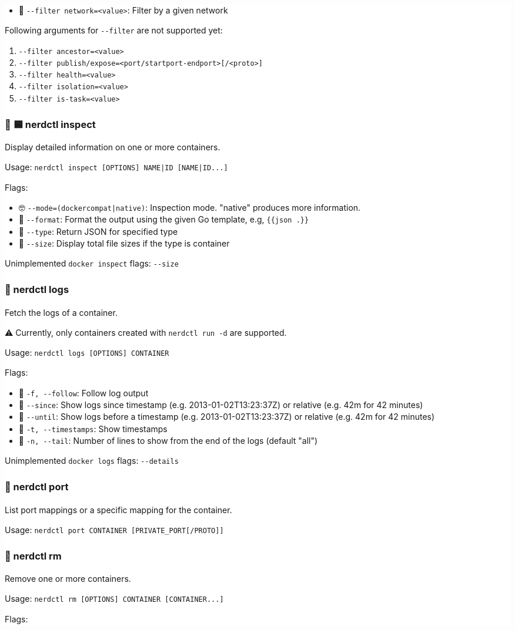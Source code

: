  - :whale: `--filter network=<value>`: Filter by a given network

Following arguments for `--filter` are not supported yet:

1. `--filter ancestor=<value>`
2. `--filter publish/expose=<port/startport-endport>[/<proto>]`
3. `--filter health=<value>`
4. `--filter isolation=<value>`
5. `--filter is-task=<value>`

### :whale: :blue_square: nerdctl inspect

Display detailed information on one or more containers.

Usage: `nerdctl inspect [OPTIONS] NAME|ID [NAME|ID...]`

Flags:

- :nerd_face: `--mode=(dockercompat|native)`: Inspection mode. "native" produces more information.
- :whale: `--format`: Format the output using the given Go template, e.g, `{{json .}}`
- :whale: `--type`: Return JSON for specified type
- :whale: `--size`: Display total file sizes if the type is container

Unimplemented `docker inspect` flags:  `--size`

### :whale: nerdctl logs

Fetch the logs of a container.

:warning: Currently, only containers created with `nerdctl run -d` are supported.

Usage: `nerdctl logs [OPTIONS] CONTAINER`

Flags:

- :whale: `-f, --follow`: Follow log output
- :whale: `--since`: Show logs since timestamp (e.g. 2013-01-02T13:23:37Z) or relative (e.g. 42m for 42 minutes)
- :whale: `--until`: Show logs before a timestamp (e.g. 2013-01-02T13:23:37Z) or relative (e.g. 42m for 42 minutes)
- :whale: `-t, --timestamps`: Show timestamps
- :whale: `-n, --tail`: Number of lines to show from the end of the logs (default "all")

Unimplemented `docker logs` flags: `--details`

### :whale: nerdctl port

List port mappings or a specific mapping for the container.

Usage: `nerdctl port CONTAINER [PRIVATE_PORT[/PROTO]]`

### :whale: nerdctl rm

Remove one or more containers.

Usage: `nerdctl rm [OPTIONS] CONTAINER [CONTAINER...]`

Flags:
